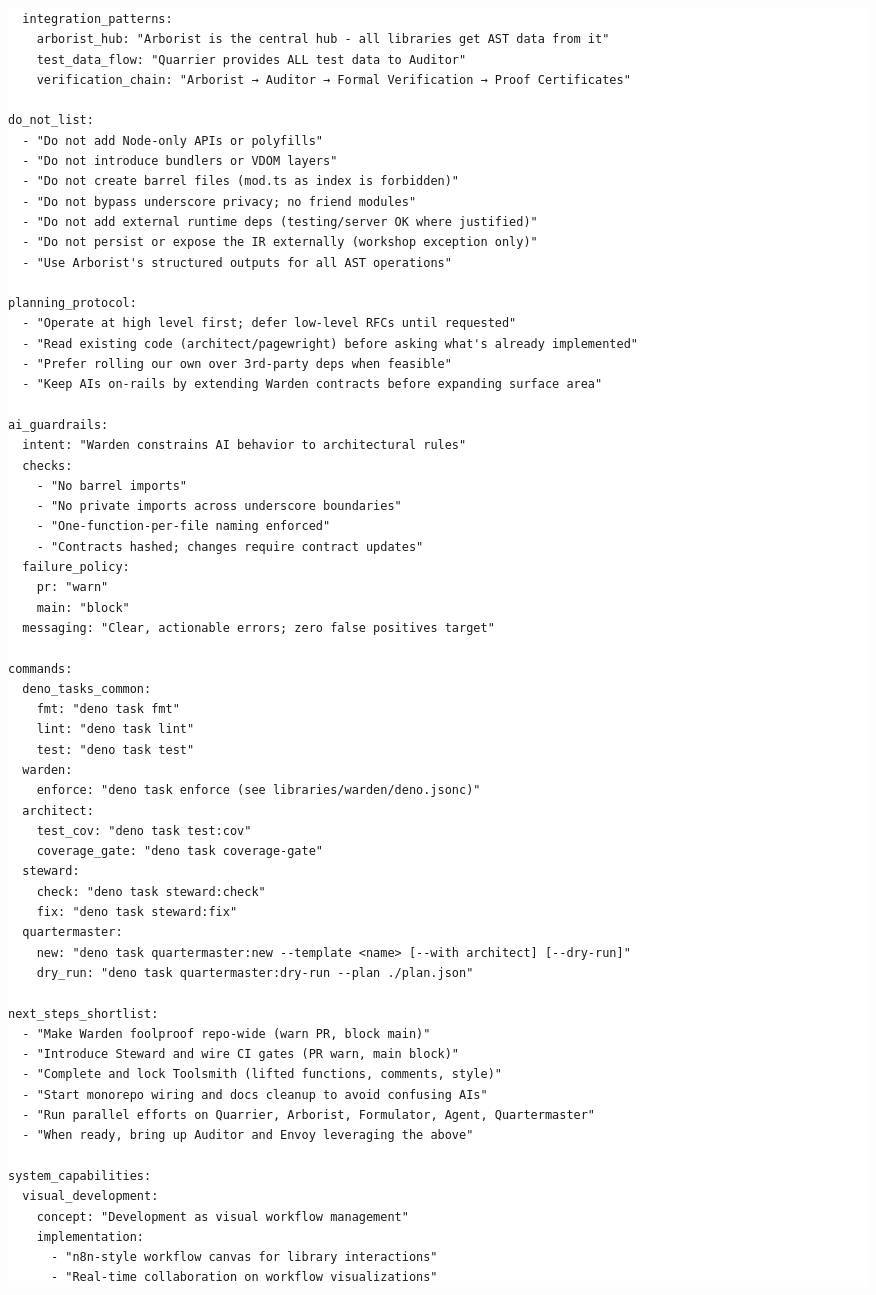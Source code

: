 ```
  integration_patterns:
    arborist_hub: "Arborist is the central hub - all libraries get AST data from it"
    test_data_flow: "Quarrier provides ALL test data to Auditor"
    verification_chain: "Arborist → Auditor → Formal Verification → Proof Certificates"

do_not_list:
  - "Do not add Node-only APIs or polyfills"
  - "Do not introduce bundlers or VDOM layers"
  - "Do not create barrel files (mod.ts as index is forbidden)"
  - "Do not bypass underscore privacy; no friend modules"
  - "Do not add external runtime deps (testing/server OK where justified)"
  - "Do not persist or expose the IR externally (workshop exception only)"
  - "Use Arborist's structured outputs for all AST operations"

planning_protocol:
  - "Operate at high level first; defer low-level RFCs until requested"
  - "Read existing code (architect/pagewright) before asking what's already implemented"
  - "Prefer rolling our own over 3rd-party deps when feasible"
  - "Keep AIs on-rails by extending Warden contracts before expanding surface area"

ai_guardrails:
  intent: "Warden constrains AI behavior to architectural rules"
  checks:
    - "No barrel imports"
    - "No private imports across underscore boundaries"
    - "One-function-per-file naming enforced"
    - "Contracts hashed; changes require contract updates"
  failure_policy:
    pr: "warn"
    main: "block"
  messaging: "Clear, actionable errors; zero false positives target"

commands:
  deno_tasks_common:
    fmt: "deno task fmt"
    lint: "deno task lint"
    test: "deno task test"
  warden:
    enforce: "deno task enforce (see libraries/warden/deno.jsonc)"
  architect:
    test_cov: "deno task test:cov"
    coverage_gate: "deno task coverage-gate"
  steward:
    check: "deno task steward:check"
    fix: "deno task steward:fix"
  quartermaster:
    new: "deno task quartermaster:new --template <name> [--with architect] [--dry-run]"
    dry_run: "deno task quartermaster:dry-run --plan ./plan.json"

next_steps_shortlist:
  - "Make Warden foolproof repo-wide (warn PR, block main)"
  - "Introduce Steward and wire CI gates (PR warn, main block)"
  - "Complete and lock Toolsmith (lifted functions, comments, style)"
  - "Start monorepo wiring and docs cleanup to avoid confusing AIs"
  - "Run parallel efforts on Quarrier, Arborist, Formulator, Agent, Quartermaster"
  - "When ready, bring up Auditor and Envoy leveraging the above"

system_capabilities:
  visual_development:
    concept: "Development as visual workflow management"
    implementation:
      - "n8n-style workflow canvas for library interactions"
      - "Real-time collaboration on workflow visualizations"
```